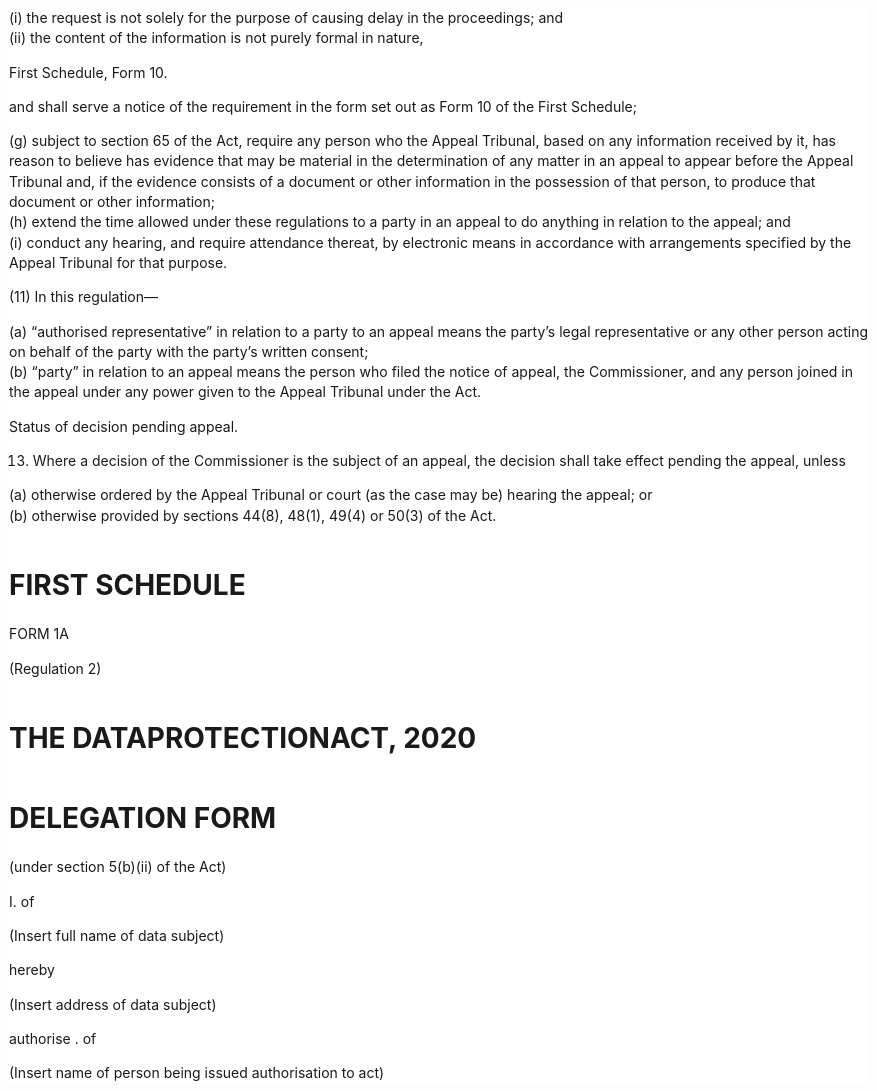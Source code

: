 (i) the request is not solely for the purpose of causing delay in the proceedings; and  
(ii) the content of the information is not purely formal in nature,

First Schedule, Form 10.

and shall serve a notice of the requirement in the form set out as Form 10 of the First Schedule;

(g) subject to section 65 of the Act, require any person who the Appeal Tribunal, based on any information received by it, has reason to believe has evidence that may be material in the determination of any matter in an appeal to appear before the Appeal Tribunal and, if the evidence consists of a document or other information in the possession of that person, to produce that document or other information;  
(h) extend the time allowed under these regulations to a party in an appeal to do anything in relation to the appeal; and  
(i) conduct any hearing, and require attendance thereat, by electronic means in accordance with arrangements specified by the Appeal Tribunal for that purpose.

(11) In this regulation—

(a) “authorised representative” in relation to a party to an appeal means the party’s legal representative or any other person acting on behalf of the party with the party’s written consent;  
(b) “party” in relation to an appeal means the person who filed the notice of appeal, the Commissioner, and any person joined in the appeal under any power given to the Appeal Tribunal under the Act.

Status of decision pending appeal.

13. Where a decision of the Commissioner is the subject of an appeal, the decision shall take effect pending the appeal, unless

(a) otherwise ordered by the Appeal Tribunal or court (as the case may be) hearing the appeal; or  
(b) otherwise provided by sections 44(8), 48(1), 49(4) or 50(3) of the Act.

# FIRST SCHEDULE

FORM 1A

(Regulation 2)

# THE DATAPROTECTIONACT, 2020

# DELEGATION FORM

(under section 5(b)(ii) of the Act)

I. of

(Insert full name of data subject)

hereby

(Insert address of data subject)

authorise . of

(Insert name of person being issued authorisation to act)
